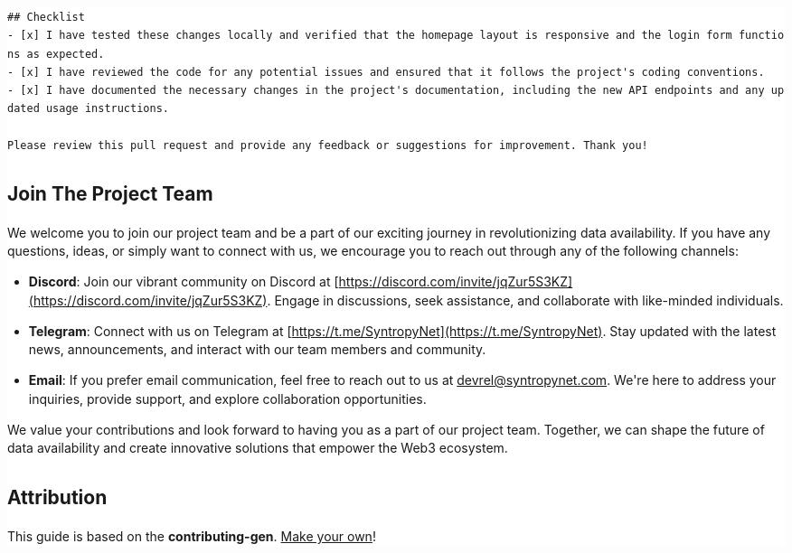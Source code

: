 ```
## Checklist
- [x] I have tested these changes locally and verified that the homepage layout is responsive and the login form functions as expected.
- [x] I have reviewed the code for any potential issues and ensured that it follows the project's coding conventions.
- [x] I have documented the necessary changes in the project's documentation, including the new API endpoints and any updated usage instructions.

Please review this pull request and provide any feedback or suggestions for improvement. Thank you!
```
## Join The Project Team

We welcome you to join our project team and be a part of our exciting journey in revolutionizing data availability. If you have any questions, ideas, or simply want to connect with us, we encourage you to reach out through any of the following channels:

- **Discord**: Join our vibrant community on Discord at [https://discord.com/invite/jqZur5S3KZ](https://discord.com/invite/jqZur5S3KZ). Engage in discussions, seek assistance, and collaborate with like-minded individuals.

- **Telegram**: Connect with us on Telegram at [https://t.me/SyntropyNet](https://t.me/SyntropyNet). Stay updated with the latest news, announcements, and interact with our team members and community.

- **Email**: If you prefer email communication, feel free to reach out to us at devrel@syntropynet.com. We're here to address your inquiries, provide support, and explore collaboration opportunities.

We value your contributions and look forward to having you as a part of our project team. Together, we can shape the future of data availability and create innovative solutions that empower the Web3 ecosystem.


## Attribution
This guide is based on the **contributing-gen**. [Make your own](https://github.com/bttger/contributing-gen)!
